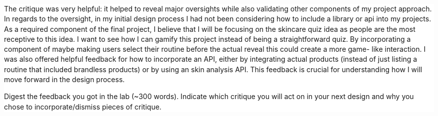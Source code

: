 The critique was very helpful: it helped to reveal major oversights while also validating other components of my project approach. In regards to the oversight, in my initial design process I had not been considering how to include a library or api into my projects. As a required component of the final project, I believe that I will be focusing on the skincare quiz idea as people are the most receptive to this idea. I want to see how I can gamify this project instead of being a straightforward quiz. By incorporating a component of maybe making users select their routine before the actual reveal this could create a more game- like interaction. I was also offered helpful feedback for how to incorporate an API, either by integrating actual products (instead of just listing a routine that included brandless products) or by using an skin analysis API. This feedback is crucial for understanding how I will move forward in the design process.

Digest the feedback you got in the lab (\~300 words). Indicate which critique you will act on in your next design and why you chose to incorporate/dismiss pieces of critique.
